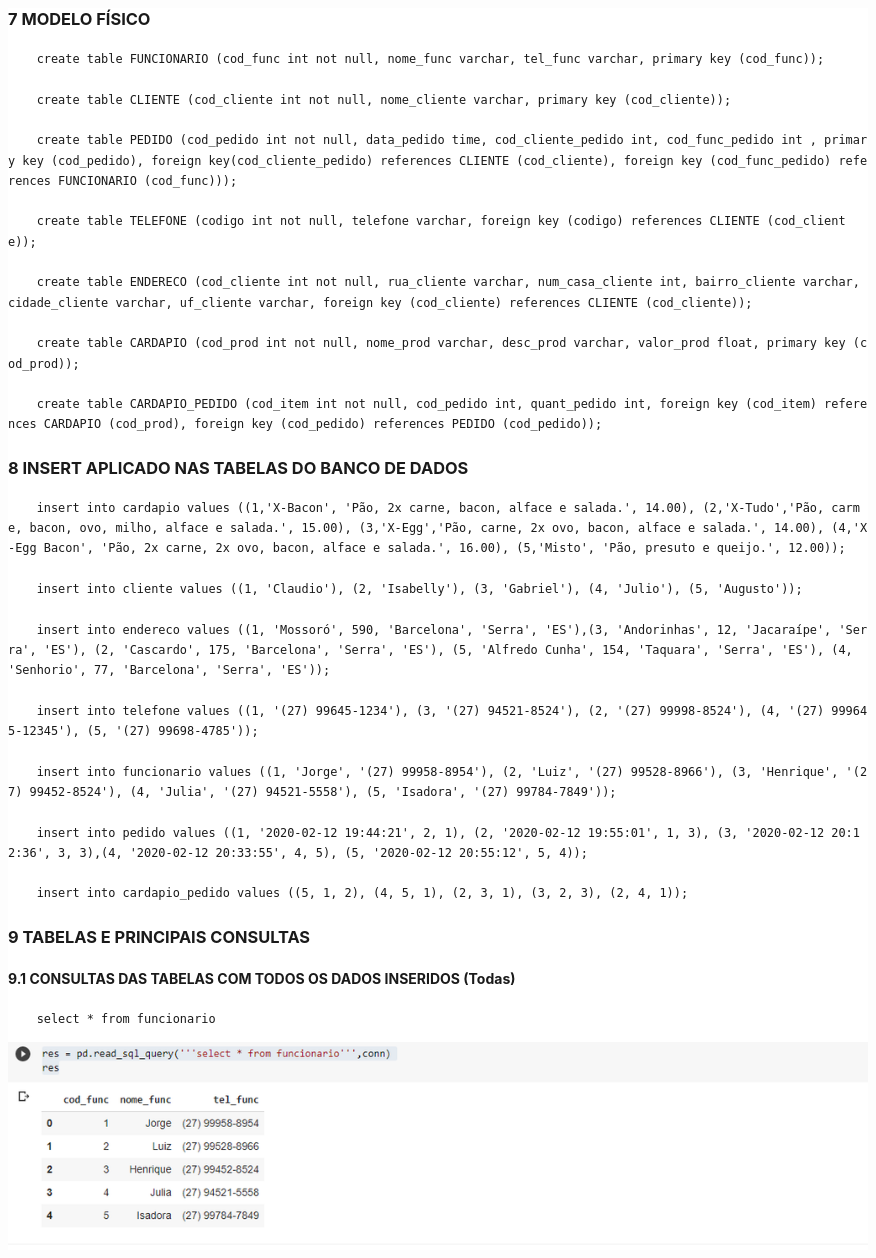 ### 7	MODELO FÍSICO<br>
        create table FUNCIONARIO (cod_func int not null, nome_func varchar, tel_func varchar, primary key (cod_func));
        
        create table CLIENTE (cod_cliente int not null, nome_cliente varchar, primary key (cod_cliente));
        
        create table PEDIDO (cod_pedido int not null, data_pedido time, cod_cliente_pedido int, cod_func_pedido int , primary key (cod_pedido), foreign key(cod_cliente_pedido) references CLIENTE (cod_cliente), foreign key (cod_func_pedido) references FUNCIONARIO (cod_func)));
        
        create table TELEFONE (codigo int not null, telefone varchar, foreign key (codigo) references CLIENTE (cod_cliente));
        
        create table ENDERECO (cod_cliente int not null, rua_cliente varchar, num_casa_cliente int, bairro_cliente varchar, cidade_cliente varchar, uf_cliente varchar, foreign key (cod_cliente) references CLIENTE (cod_cliente));
        
        create table CARDAPIO (cod_prod int not null, nome_prod varchar, desc_prod varchar, valor_prod float, primary key (cod_prod));
        
        create table CARDAPIO_PEDIDO (cod_item int not null, cod_pedido int, quant_pedido int, foreign key (cod_item) references CARDAPIO (cod_prod), foreign key (cod_pedido) references PEDIDO (cod_pedido));
 
       
### 8	INSERT APLICADO NAS TABELAS DO BANCO DE DADOS<br>
        insert into cardapio values ((1,'X-Bacon', 'Pão, 2x carne, bacon, alface e salada.', 14.00), (2,'X-Tudo','Pão, carme, bacon, ovo, milho, alface e salada.', 15.00), (3,'X-Egg','Pão, carne, 2x ovo, bacon, alface e salada.', 14.00), (4,'X-Egg Bacon', 'Pão, 2x carne, 2x ovo, bacon, alface e salada.', 16.00), (5,'Misto', 'Pão, presuto e queijo.', 12.00));

        insert into cliente values ((1, 'Claudio'), (2, 'Isabelly'), (3, 'Gabriel'), (4, 'Julio'), (5, 'Augusto'));

        insert into endereco values ((1, 'Mossoró', 590, 'Barcelona', 'Serra', 'ES'),(3, 'Andorinhas', 12, 'Jacaraípe', 'Serra', 'ES'), (2, 'Cascardo', 175, 'Barcelona', 'Serra', 'ES'), (5, 'Alfredo Cunha', 154, 'Taquara', 'Serra', 'ES'), (4, 'Senhorio', 77, 'Barcelona', 'Serra', 'ES'));

        insert into telefone values ((1, '(27) 99645-1234'), (3, '(27) 94521-8524'), (2, '(27) 99998-8524'), (4, '(27) 999645-12345'), (5, '(27) 99698-4785'));

        insert into funcionario values ((1, 'Jorge', '(27) 99958-8954'), (2, 'Luiz', '(27) 99528-8966'), (3, 'Henrique', '(27) 99452-8524'), (4, 'Julia', '(27) 94521-5558'), (5, 'Isadora', '(27) 99784-7849'));

        insert into pedido values ((1, '2020-02-12 19:44:21', 2, 1), (2, '2020-02-12 19:55:01', 1, 3), (3, '2020-02-12 20:12:36', 3, 3),(4, '2020-02-12 20:33:55', 4, 5), (5, '2020-02-12 20:55:12', 5, 4));

        insert into cardapio_pedido values ((5, 1, 2), (4, 5, 1), (2, 3, 1), (3, 2, 3), (2, 4, 1));


### 9	TABELAS E PRINCIPAIS CONSULTAS<br>
#### 9.1	CONSULTAS DAS TABELAS COM TODOS OS DADOS INSERIDOS (Todas) <br>

        select * from funcionario
        
![Alt text](https://github.com/ClaudioMBJr/Lanchonete-BD/blob/master/images/01.png "Funcionario")
        